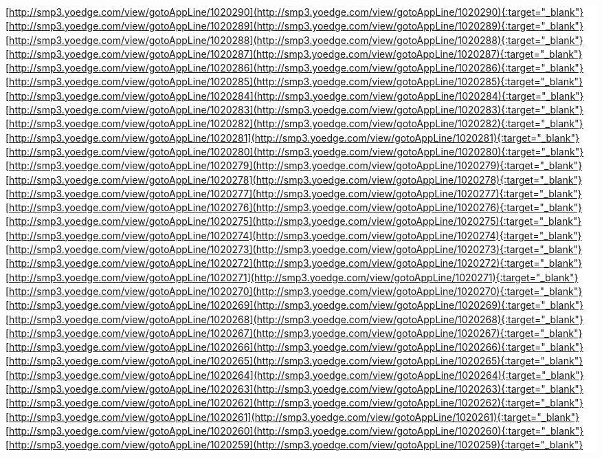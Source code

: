 [http://smp3.yoedge.com/view/gotoAppLine/1020290](http://smp3.yoedge.com/view/gotoAppLine/1020290){:target="_blank"}
[http://smp3.yoedge.com/view/gotoAppLine/1020289](http://smp3.yoedge.com/view/gotoAppLine/1020289){:target="_blank"}
[http://smp3.yoedge.com/view/gotoAppLine/1020288](http://smp3.yoedge.com/view/gotoAppLine/1020288){:target="_blank"}
[http://smp3.yoedge.com/view/gotoAppLine/1020287](http://smp3.yoedge.com/view/gotoAppLine/1020287){:target="_blank"}
[http://smp3.yoedge.com/view/gotoAppLine/1020286](http://smp3.yoedge.com/view/gotoAppLine/1020286){:target="_blank"}
[http://smp3.yoedge.com/view/gotoAppLine/1020285](http://smp3.yoedge.com/view/gotoAppLine/1020285){:target="_blank"}
[http://smp3.yoedge.com/view/gotoAppLine/1020284](http://smp3.yoedge.com/view/gotoAppLine/1020284){:target="_blank"}
[http://smp3.yoedge.com/view/gotoAppLine/1020283](http://smp3.yoedge.com/view/gotoAppLine/1020283){:target="_blank"}
[http://smp3.yoedge.com/view/gotoAppLine/1020282](http://smp3.yoedge.com/view/gotoAppLine/1020282){:target="_blank"}
[http://smp3.yoedge.com/view/gotoAppLine/1020281](http://smp3.yoedge.com/view/gotoAppLine/1020281){:target="_blank"}
[http://smp3.yoedge.com/view/gotoAppLine/1020280](http://smp3.yoedge.com/view/gotoAppLine/1020280){:target="_blank"}
[http://smp3.yoedge.com/view/gotoAppLine/1020279](http://smp3.yoedge.com/view/gotoAppLine/1020279){:target="_blank"}
[http://smp3.yoedge.com/view/gotoAppLine/1020278](http://smp3.yoedge.com/view/gotoAppLine/1020278){:target="_blank"}
[http://smp3.yoedge.com/view/gotoAppLine/1020277](http://smp3.yoedge.com/view/gotoAppLine/1020277){:target="_blank"}
[http://smp3.yoedge.com/view/gotoAppLine/1020276](http://smp3.yoedge.com/view/gotoAppLine/1020276){:target="_blank"}
[http://smp3.yoedge.com/view/gotoAppLine/1020275](http://smp3.yoedge.com/view/gotoAppLine/1020275){:target="_blank"}
[http://smp3.yoedge.com/view/gotoAppLine/1020274](http://smp3.yoedge.com/view/gotoAppLine/1020274){:target="_blank"}
[http://smp3.yoedge.com/view/gotoAppLine/1020273](http://smp3.yoedge.com/view/gotoAppLine/1020273){:target="_blank"}
[http://smp3.yoedge.com/view/gotoAppLine/1020272](http://smp3.yoedge.com/view/gotoAppLine/1020272){:target="_blank"}
[http://smp3.yoedge.com/view/gotoAppLine/1020271](http://smp3.yoedge.com/view/gotoAppLine/1020271){:target="_blank"}
[http://smp3.yoedge.com/view/gotoAppLine/1020270](http://smp3.yoedge.com/view/gotoAppLine/1020270){:target="_blank"}
[http://smp3.yoedge.com/view/gotoAppLine/1020269](http://smp3.yoedge.com/view/gotoAppLine/1020269){:target="_blank"}
[http://smp3.yoedge.com/view/gotoAppLine/1020268](http://smp3.yoedge.com/view/gotoAppLine/1020268){:target="_blank"}
[http://smp3.yoedge.com/view/gotoAppLine/1020267](http://smp3.yoedge.com/view/gotoAppLine/1020267){:target="_blank"}
[http://smp3.yoedge.com/view/gotoAppLine/1020266](http://smp3.yoedge.com/view/gotoAppLine/1020266){:target="_blank"}
[http://smp3.yoedge.com/view/gotoAppLine/1020265](http://smp3.yoedge.com/view/gotoAppLine/1020265){:target="_blank"}
[http://smp3.yoedge.com/view/gotoAppLine/1020264](http://smp3.yoedge.com/view/gotoAppLine/1020264){:target="_blank"}
[http://smp3.yoedge.com/view/gotoAppLine/1020263](http://smp3.yoedge.com/view/gotoAppLine/1020263){:target="_blank"}
[http://smp3.yoedge.com/view/gotoAppLine/1020262](http://smp3.yoedge.com/view/gotoAppLine/1020262){:target="_blank"}
[http://smp3.yoedge.com/view/gotoAppLine/1020261](http://smp3.yoedge.com/view/gotoAppLine/1020261){:target="_blank"}
[http://smp3.yoedge.com/view/gotoAppLine/1020260](http://smp3.yoedge.com/view/gotoAppLine/1020260){:target="_blank"}
[http://smp3.yoedge.com/view/gotoAppLine/1020259](http://smp3.yoedge.com/view/gotoAppLine/1020259){:target="_blank"}